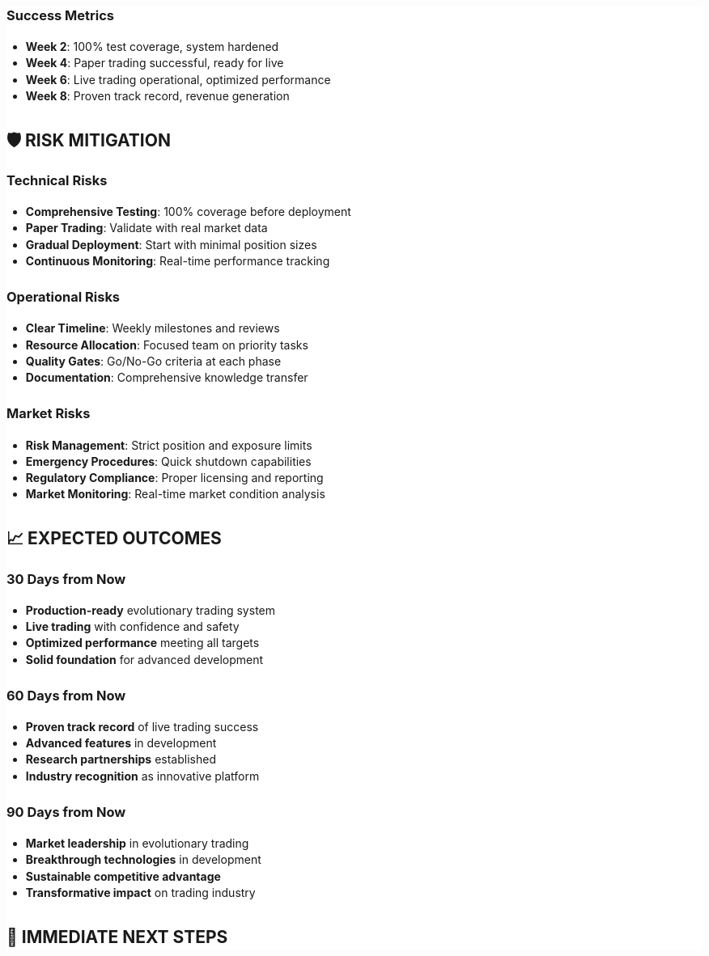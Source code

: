 ### **Success Metrics**
- **Week 2**: 100% test coverage, system hardened
- **Week 4**: Paper trading successful, ready for live
- **Week 6**: Live trading operational, optimized performance
- **Week 8**: Proven track record, revenue generation

## 🛡️ **RISK MITIGATION**

### **Technical Risks**
- **Comprehensive Testing**: 100% coverage before deployment
- **Paper Trading**: Validate with real market data
- **Gradual Deployment**: Start with minimal position sizes
- **Continuous Monitoring**: Real-time performance tracking

### **Operational Risks**
- **Clear Timeline**: Weekly milestones and reviews
- **Resource Allocation**: Focused team on priority tasks
- **Quality Gates**: Go/No-Go criteria at each phase
- **Documentation**: Comprehensive knowledge transfer

### **Market Risks**
- **Risk Management**: Strict position and exposure limits
- **Emergency Procedures**: Quick shutdown capabilities
- **Regulatory Compliance**: Proper licensing and reporting
- **Market Monitoring**: Real-time market condition analysis

## 📈 **EXPECTED OUTCOMES**

### **30 Days from Now**
- **Production-ready** evolutionary trading system
- **Live trading** with confidence and safety
- **Optimized performance** meeting all targets
- **Solid foundation** for advanced development

### **60 Days from Now**
- **Proven track record** of live trading success
- **Advanced features** in development
- **Research partnerships** established
- **Industry recognition** as innovative platform

### **90 Days from Now**
- **Market leadership** in evolutionary trading
- **Breakthrough technologies** in development
- **Sustainable competitive advantage**
- **Transformative impact** on trading industry

## 🎯 **IMMEDIATE NEXT STEPS**

